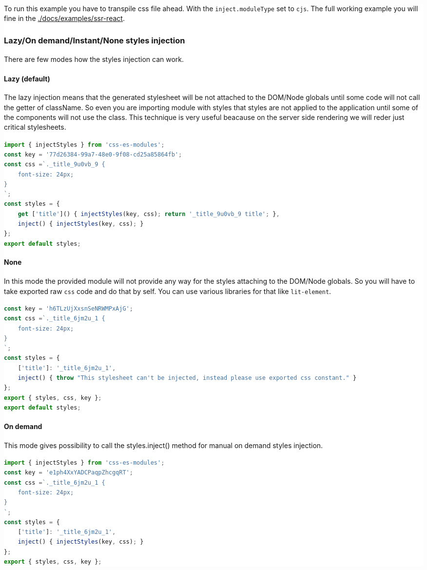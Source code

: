 To run this example you have to transpile css file ahead. With the `inject.moduleType` set to `cjs`.
The full working example you will fine in the [./docs/examples/ssr-react]().

### Lazy/On demand/Instant/None styles injection
There are few modes how the styles injection can work.

#### Lazy (default)
The lazy injection means that the generated stylesheet will be not attached to the DOM/Node globals
until some code will not call the getter of className. So even you are importing module with styles
that styles are not applied to the application until some of the components will not use the class. 
This technique is very useful beacause on the server side rendering we will reder just critical 
stylesheets.

```javascript
import { injectStyles } from 'css-es-modules';
const key = '77d26384-99a7-48e0-9f08-cd25a85864fb';
const css =`._title_9u0vb_9 {
    font-size: 24px;
}
`;
const styles = {
    get ['title']() { injectStyles(key, css); return '_title_9u0vb_9 title'; },
    inject() { injectStyles(key, css); }
};
export default styles;
```

#### None
In this mode the provided module will not provide any way for the styles attaching to the DOM/Node globals.
So you will have to take exported raw `css` code and do that by self. You can use various libraries for that
like `lit-element`.

```javascript
const key = 'h6TLzUjXxsnSeNRWMPxAjG';
const css =`._title_6jm2u_1 {
    font-size: 24px;
}
`;
const styles = {
    ['title']: '_title_6jm2u_1',
    inject() { throw "This stylesheet can't be injected, instead please use exported css constant." }
};
export { styles, css, key };
export default styles;
```

#### On demand
This mode gives possibility to call the styles.inject() method for manual on demand styles injection.
```javascript
import { injectStyles } from 'css-es-modules';
const key = 'e1ph4XxYADCPaqpZhcgqRT';
const css =`._title_6jm2u_1 {
    font-size: 24px;
}
`;
const styles = {
    ['title']: '_title_6jm2u_1',
    inject() { injectStyles(key, css); }
};
export { styles, css, key };
```
